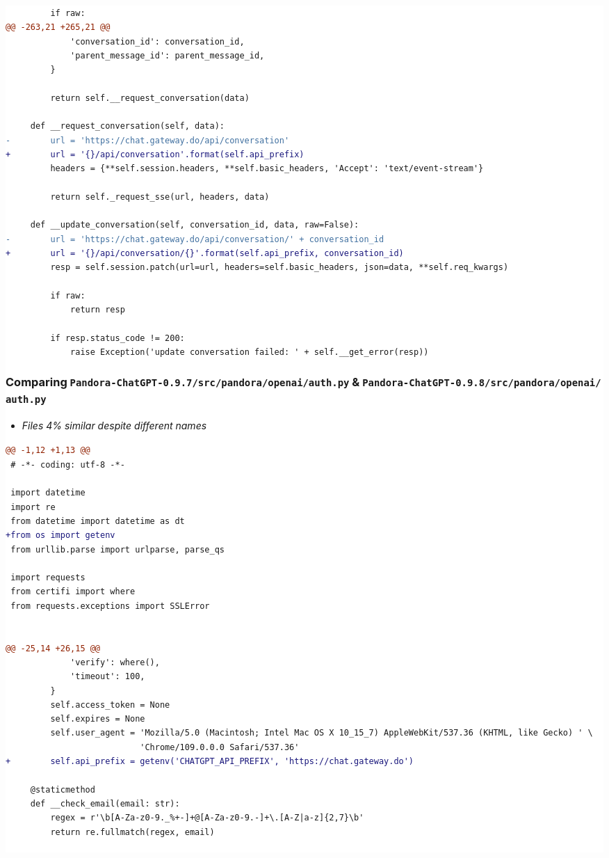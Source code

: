 ```diff
         if raw:
@@ -263,21 +265,21 @@
             'conversation_id': conversation_id,
             'parent_message_id': parent_message_id,
         }
 
         return self.__request_conversation(data)
 
     def __request_conversation(self, data):
-        url = 'https://chat.gateway.do/api/conversation'
+        url = '{}/api/conversation'.format(self.api_prefix)
         headers = {**self.session.headers, **self.basic_headers, 'Accept': 'text/event-stream'}
 
         return self._request_sse(url, headers, data)
 
     def __update_conversation(self, conversation_id, data, raw=False):
-        url = 'https://chat.gateway.do/api/conversation/' + conversation_id
+        url = '{}/api/conversation/{}'.format(self.api_prefix, conversation_id)
         resp = self.session.patch(url=url, headers=self.basic_headers, json=data, **self.req_kwargs)
 
         if raw:
             return resp
 
         if resp.status_code != 200:
             raise Exception('update conversation failed: ' + self.__get_error(resp))
```

### Comparing `Pandora-ChatGPT-0.9.7/src/pandora/openai/auth.py` & `Pandora-ChatGPT-0.9.8/src/pandora/openai/auth.py`

 * *Files 4% similar despite different names*

```diff
@@ -1,12 +1,13 @@
 # -*- coding: utf-8 -*-
 
 import datetime
 import re
 from datetime import datetime as dt
+from os import getenv
 from urllib.parse import urlparse, parse_qs
 
 import requests
 from certifi import where
 from requests.exceptions import SSLError
 
 
@@ -25,14 +26,15 @@
             'verify': where(),
             'timeout': 100,
         }
         self.access_token = None
         self.expires = None
         self.user_agent = 'Mozilla/5.0 (Macintosh; Intel Mac OS X 10_15_7) AppleWebKit/537.36 (KHTML, like Gecko) ' \
                           'Chrome/109.0.0.0 Safari/537.36'
+        self.api_prefix = getenv('CHATGPT_API_PREFIX', 'https://chat.gateway.do')
 
     @staticmethod
     def __check_email(email: str):
         regex = r'\b[A-Za-z0-9._%+-]+@[A-Za-z0-9.-]+\.[A-Z|a-z]{2,7}\b'
         return re.fullmatch(regex, email)
 
```